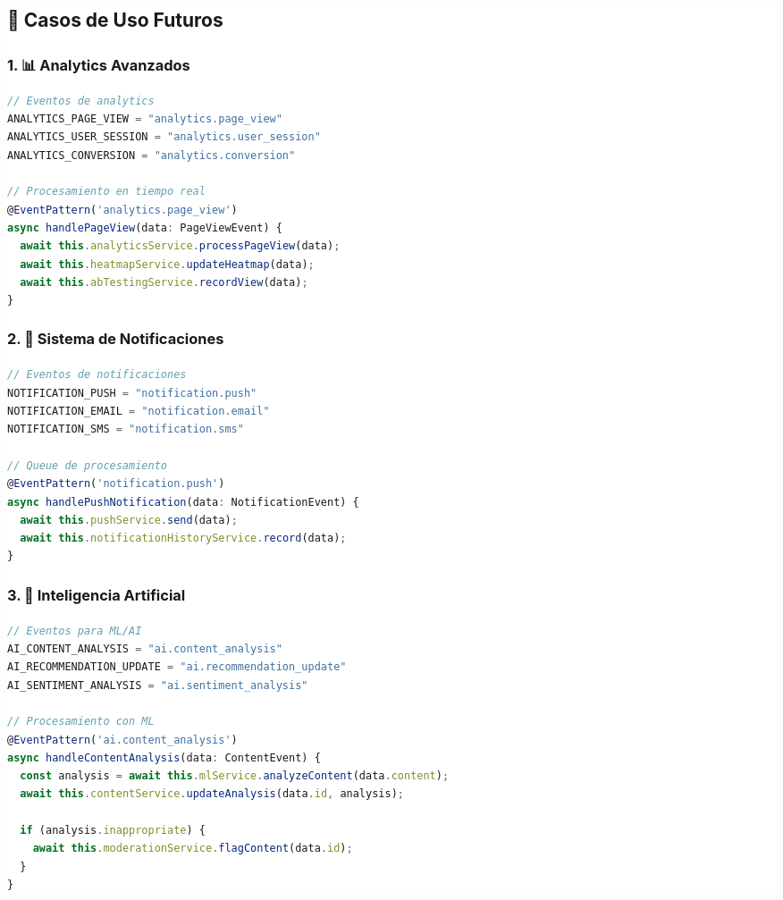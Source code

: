 
## 🎯 **Casos de Uso Futuros**

### **1. 📊 Analytics Avanzados**
```typescript
// Eventos de analytics
ANALYTICS_PAGE_VIEW = "analytics.page_view"
ANALYTICS_USER_SESSION = "analytics.user_session"  
ANALYTICS_CONVERSION = "analytics.conversion"

// Procesamiento en tiempo real
@EventPattern('analytics.page_view')
async handlePageView(data: PageViewEvent) {
  await this.analyticsService.processPageView(data);
  await this.heatmapService.updateHeatmap(data);
  await this.abTestingService.recordView(data);
}
```

### **2. 🔔 Sistema de Notificaciones**
```typescript
// Eventos de notificaciones
NOTIFICATION_PUSH = "notification.push"
NOTIFICATION_EMAIL = "notification.email" 
NOTIFICATION_SMS = "notification.sms"

// Queue de procesamiento
@EventPattern('notification.push')
async handlePushNotification(data: NotificationEvent) {
  await this.pushService.send(data);
  await this.notificationHistoryService.record(data);
}
```

### **3. 🤖 Inteligencia Artificial**
```typescript
// Eventos para ML/AI
AI_CONTENT_ANALYSIS = "ai.content_analysis"
AI_RECOMMENDATION_UPDATE = "ai.recommendation_update"
AI_SENTIMENT_ANALYSIS = "ai.sentiment_analysis"

// Procesamiento con ML
@EventPattern('ai.content_analysis')
async handleContentAnalysis(data: ContentEvent) {
  const analysis = await this.mlService.analyzeContent(data.content);
  await this.contentService.updateAnalysis(data.id, analysis);
  
  if (analysis.inappropriate) {
    await this.moderationService.flagContent(data.id);
  }
}
```
